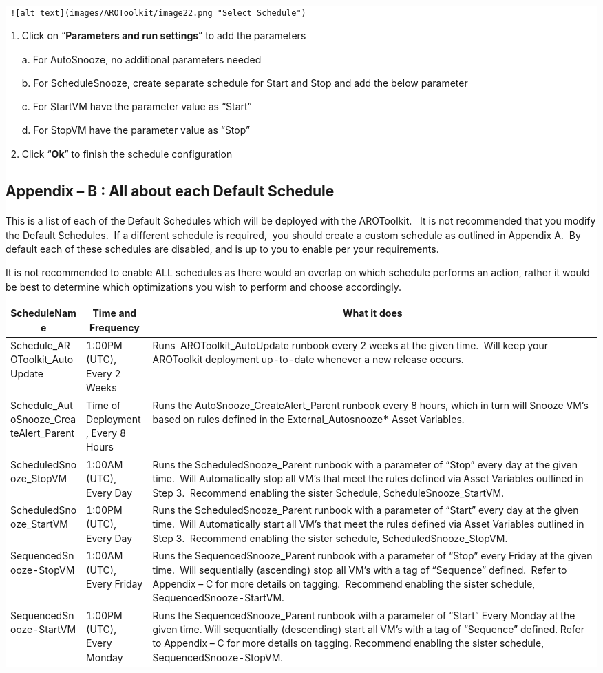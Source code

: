      ![alt text](images/AROToolkit/image22.png "Select Schedule")

1. Click on “**Parameters and run settings**” to add the parameters

    a.  For AutoSnooze, no additional parameters needed

    b.  For ScheduleSnooze, create separate schedule for Start and Stop
        and add the below parameter

    c.  For StartVM have the parameter value as “Start”

    d.  For StopVM have the parameter value as “Stop”

1. Click “**Ok**” to finish the schedule configuration

## **Appendix – B : All about each Default Schedule**

This is a list of each of the Default Schedules which will be deployed with the AROToolkit.   It is not recommended that you modify the Default Schedules.  If a different schedule is required,  you should create a custom schedule as outlined in Appendix A.  By default each of these schedules are disabled, and is up to you to enable per your requirements.

It is not recommended to enable ALL schedules as there would an overlap on which schedule performs an action, rather it would be best to determine which optimizations you wish to perform and choose accordingly.

**ScheduleName** | **Time and Frequency** | **What it does**
--- | --- | ---
Schedule_AROToolkit_AutoUpdate | 1:00PM (UTC), Every 2 Weeks | Runs  AROToolkit_AutoUpdate runbook every 2 weeks at the given time.  Will keep your AROToolkit deployment up-to-date whenever a new release occurs.
Schedule_AutoSnooze_CreateAlert_Parent | Time of Deployment, Every 8 Hours | Runs the AutoSnooze_CreateAlert_Parent runbook every 8 hours, which in turn will Snooze VM’s based on rules defined in the External_Autosnooze* Asset Variables.
ScheduledSnooze_StopVM | 1:00AM (UTC), Every Day | Runs the ScheduledSnooze_Parent runbook with a parameter of “Stop” every day at the given time.  Will Automatically stop all VM’s that meet the rules defined via Asset Variables outlined in Step 3.  Recommend enabling the sister Schedule, ScheduleSnooze_StartVM.
 ScheduledSnooze_StartVM | 1:00PM (UTC), Every Day | Runs the ScheduledSnooze_Parent runbook with a parameter of “Start” every day at the given time.  Will Automatically start all VM’s that meet the rules defined via Asset Variables outlined in Step 3.  Recommend enabling the sister schedule, ScheduledSnooze_StopVM.
 SequencedSnooze-StopVM | 1:00AM (UTC), Every Friday | Runs the SequencedSnooze_Parent runbook with a parameter of “Stop” every Friday at the given time.  Will sequentially (ascending) stop all VM’s with a tag of “Sequence” defined.  Refer to Appendix – C for more details on tagging.  Recommend enabling the sister schedule, SequencedSnooze-StartVM.
 SequencedSnooze-StartVM | 1:00PM (UTC), Every Monday | Runs the SequencedSnooze_Parent runbook with a parameter of “Start” Every Monday at the given time.  Will  sequentially (descending) start all VM’s with a tag of “Sequence” defined.  Refer to Appendix – C for more details on tagging.  Recommend enabling the sister schedule, SequencedSnooze-StopVM.
